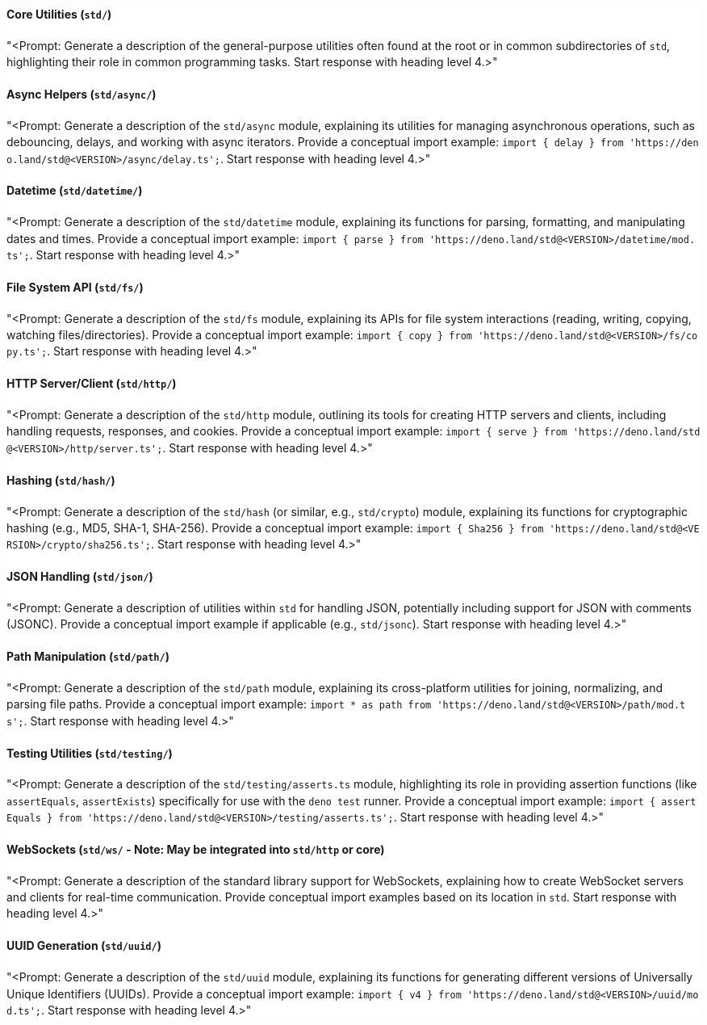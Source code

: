 #### Core Utilities (`std/`)
"<Prompt: Generate a description of the general-purpose utilities often found at the root or in common subdirectories of `std`, highlighting their role in common programming tasks. Start response with heading level 4.>"
#### Async Helpers (`std/async/`)
"<Prompt: Generate a description of the `std/async` module, explaining its utilities for managing asynchronous operations, such as debouncing, delays, and working with async iterators. Provide a conceptual import example: `import { delay } from 'https://deno.land/std@<VERSION>/async/delay.ts';`. Start response with heading level 4.>"
#### Datetime (`std/datetime/`)
"<Prompt: Generate a description of the `std/datetime` module, explaining its functions for parsing, formatting, and manipulating dates and times. Provide a conceptual import example: `import { parse } from 'https://deno.land/std@<VERSION>/datetime/mod.ts';`. Start response with heading level 4.>"
#### File System API (`std/fs/`)
"<Prompt: Generate a description of the `std/fs` module, explaining its APIs for file system interactions (reading, writing, copying, watching files/directories). Provide a conceptual import example: `import { copy } from 'https://deno.land/std@<VERSION>/fs/copy.ts';`. Start response with heading level 4.>"
#### HTTP Server/Client (`std/http/`)
"<Prompt: Generate a description of the `std/http` module, outlining its tools for creating HTTP servers and clients, including handling requests, responses, and cookies. Provide a conceptual import example: `import { serve } from 'https://deno.land/std@<VERSION>/http/server.ts';`. Start response with heading level 4.>"
#### Hashing (`std/hash/`)
"<Prompt: Generate a description of the `std/hash` (or similar, e.g., `std/crypto`) module, explaining its functions for cryptographic hashing (e.g., MD5, SHA-1, SHA-256). Provide a conceptual import example: `import { Sha256 } from 'https://deno.land/std@<VERSION>/crypto/sha256.ts';`. Start response with heading level 4.>"
#### JSON Handling (`std/json/`)
"<Prompt: Generate a description of utilities within `std` for handling JSON, potentially including support for JSON with comments (JSONC). Provide a conceptual import example if applicable (e.g., `std/jsonc`). Start response with heading level 4.>"
#### Path Manipulation (`std/path/`)
"<Prompt: Generate a description of the `std/path` module, explaining its cross-platform utilities for joining, normalizing, and parsing file paths. Provide a conceptual import example: `import * as path from 'https://deno.land/std@<VERSION>/path/mod.ts';`. Start response with heading level 4.>"
#### Testing Utilities (`std/testing/`)
"<Prompt: Generate a description of the `std/testing/asserts.ts` module, highlighting its role in providing assertion functions (like `assertEquals`, `assertExists`) specifically for use with the `deno test` runner. Provide a conceptual import example: `import { assertEquals } from 'https://deno.land/std@<VERSION>/testing/asserts.ts';`. Start response with heading level 4.>"
#### WebSockets (`std/ws/` - Note: May be integrated into `std/http` or core)
"<Prompt: Generate a description of the standard library support for WebSockets, explaining how to create WebSocket servers and clients for real-time communication. Provide conceptual import examples based on its location in `std`. Start response with heading level 4.>"
#### UUID Generation (`std/uuid/`)
"<Prompt: Generate a description of the `std/uuid` module, explaining its functions for generating different versions of Universally Unique Identifiers (UUIDs). Provide a conceptual import example: `import { v4 } from 'https://deno.land/std@<VERSION>/uuid/mod.ts';`. Start response with heading level 4.>"
